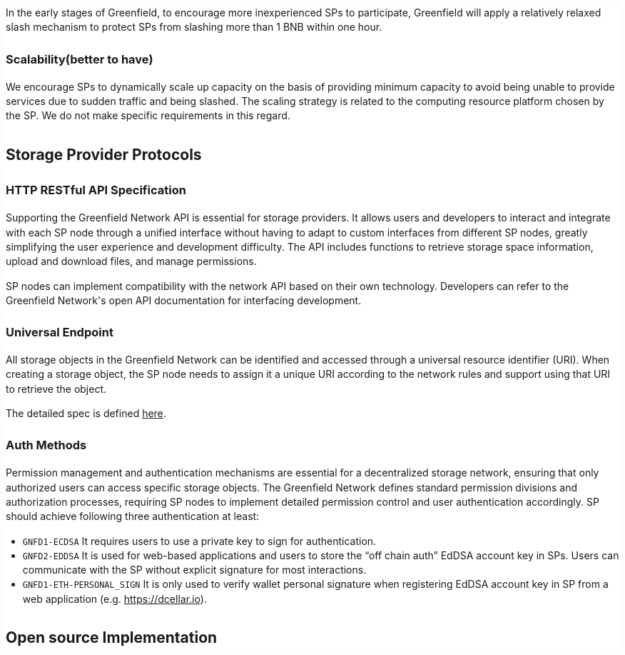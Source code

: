 In the early stages of Greenfield, to encourage more inexperienced SPs to participate, Greenfield will apply a relatively relaxed slash mechanism to protect SPs from slashing more than 1 BNB within one hour.

### Scalability(better to have)

We encourage SPs to dynamically scale up capacity on the basis of providing minimum capacity to avoid being unable to provide services due to sudden traffic and being slashed. The scaling strategy is related to the computing resource platform chosen by the SP. We do not make specific requirements in this regard.

## Storage Provider Protocols

### HTTP RESTful API Specification

Supporting the Greenfield Network API is essential for storage providers. It allows users and developers to interact and integrate with each SP node through a unified interface without having to adapt to custom interfaces from different SP nodes, greatly simplifying the user experience and development difficulty. The API includes functions to retrieve storage space information, upload and download files, and manage permissions.

SP nodes can implement compatibility with the network API based on their own technology. Developers can refer to the Greenfield Network's open API documentation for interfacing development.

### Universal Endpoint

All storage objects in the Greenfield Network can be identified and accessed through a universal resource identifier (URI). When creating a storage object, the SP node needs to assign it a unique URI according to the network rules and support using that URI to retrieve the object.

The detailed spec is defined [here](https://github.com/bnb-chain/greenfield-whitepaper/blob/main/part3.md#231-universal-endpoint).

### Auth Methods

Permission management and authentication mechanisms are essential for a decentralized storage network, ensuring that only authorized users can access specific storage objects. The Greenfield Network defines standard permission divisions and authorization processes, requiring SP nodes to implement detailed permission control and user authentication accordingly. SP should achieve following three authentication at least:

* `GNFD1-ECDSA`
It requires users to use a private key to sign for authentication.
* `GNFD2-EDDSA`
It is used for web-based applications and users to store the “off chain auth” EdDSA account key in SPs. Users can communicate with the SP without explicit signature for most interactions.
* `GNFD1-ETH-PERSONAL_SIGN`
It is only used to verify wallet personal signature when registering EdDSA account key in SP from a web application (e.g. https://dcellar.io).

## Open source Implementation
